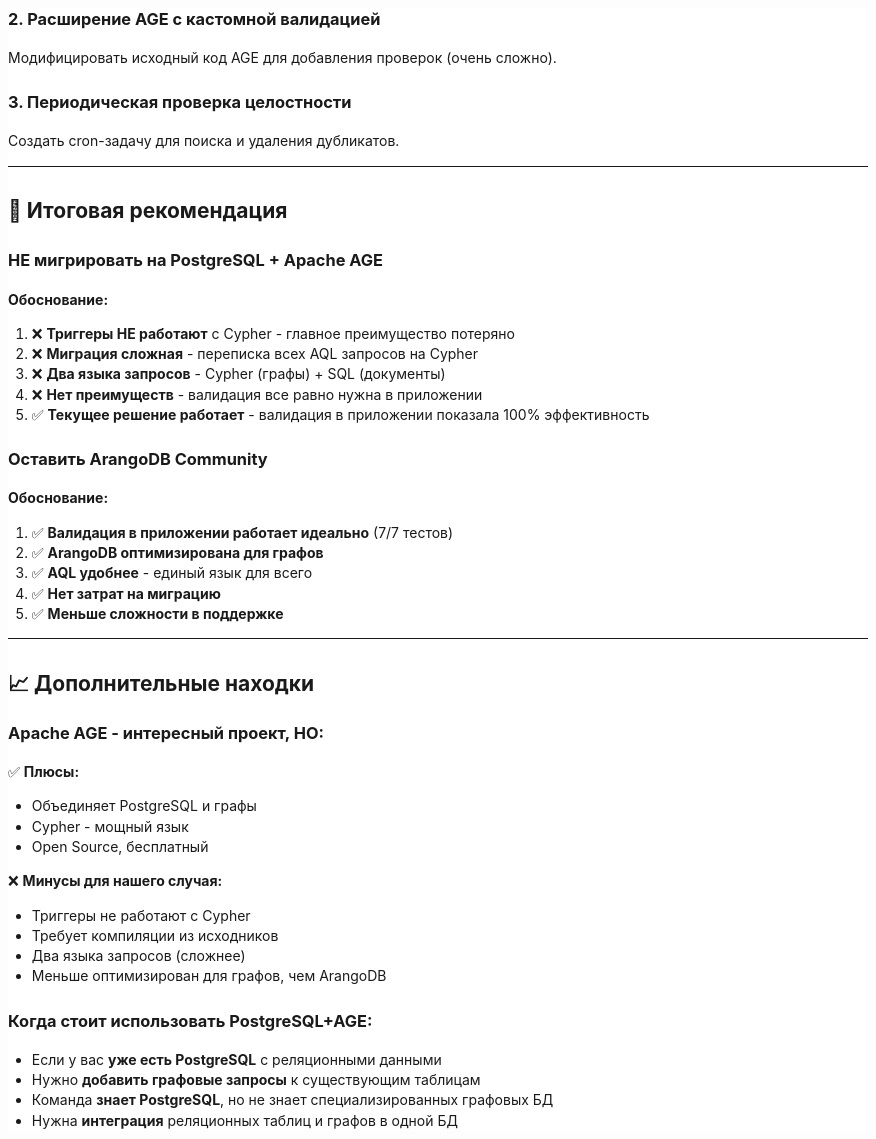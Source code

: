 ### 2. **Расширение AGE с кастомной валидацией**

Модифицировать исходный код AGE для добавления проверок (очень сложно).

### 3. **Периодическая проверка целостности**

Создать cron-задачу для поиска и удаления дубликатов.

---

## 🎯 Итоговая рекомендация

### **НЕ мигрировать на PostgreSQL + Apache AGE**

**Обоснование:**

1. ❌ **Триггеры НЕ работают** с Cypher - главное преимущество потеряно
2. ❌ **Миграция сложная** - переписка всех AQL запросов на Cypher
3. ❌ **Два языка запросов** - Cypher (графы) + SQL (документы)
4. ❌ **Нет преимуществ** - валидация все равно нужна в приложении
5. ✅ **Текущее решение работает** - валидация в приложении показала 100% эффективность

### **Оставить ArangoDB Community**

**Обоснование:**

1. ✅ **Валидация в приложении работает идеально** (7/7 тестов)
2. ✅ **ArangoDB оптимизирована для графов**
3. ✅ **AQL удобнее** - единый язык для всего
4. ✅ **Нет затрат на миграцию**
5. ✅ **Меньше сложности в поддержке**

---

## 📈 Дополнительные находки

### **Apache AGE - интересный проект, НО:**

✅ **Плюсы:**
- Объединяет PostgreSQL и графы
- Cypher - мощный язык
- Open Source, бесплатный

❌ **Минусы для нашего случая:**
- Триггеры не работают с Cypher
- Требует компиляции из исходников
- Два языка запросов (сложнее)
- Меньше оптимизирован для графов, чем ArangoDB

### **Когда стоит использовать PostgreSQL+AGE:**

- Если у вас **уже есть PostgreSQL** с реляционными данными
- Нужно **добавить графовые запросы** к существующим таблицам
- Команда **знает PostgreSQL**, но не знает специализированных графовых БД
- Нужна **интеграция** реляционных таблиц и графов в одной БД
